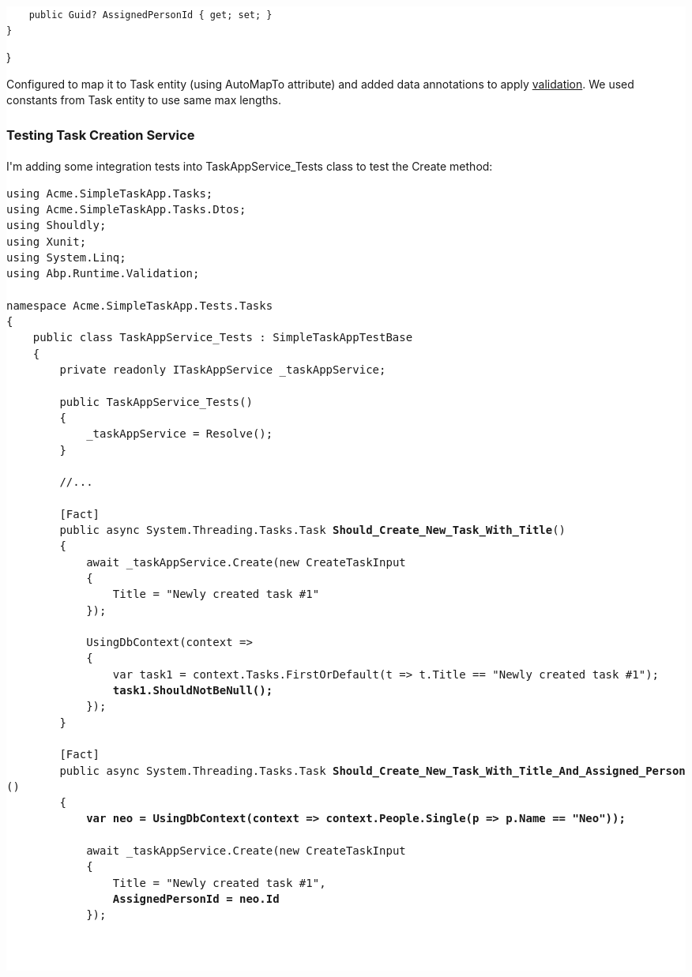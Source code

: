         public Guid? AssignedPersonId { get; set; }
    }
}</pre>

<p>Configured to map it to Task entity (using AutoMapTo attribute) and added data annotations to apply <a href="http://www.aspnetboilerplate.com/Pages/Documents/Validating-Data-Transfer-Objects" target="_blank"> validation</a>. We used constants from Task entity to use same max lengths.</p>

<h3 id="ArticleTaskCreateServiceTest">Testing Task Creation Service</h3>

<p>I&#39;m adding some integration tests into TaskAppService_Tests class to test the Create method:</p>

<pre lang="cs">
using Acme.SimpleTaskApp.Tasks;
using Acme.SimpleTaskApp.Tasks.Dtos;
using Shouldly;
using Xunit;
using System.Linq;
using Abp.Runtime.Validation;

namespace Acme.SimpleTaskApp.Tests.Tasks
{
    public class TaskAppService_Tests : SimpleTaskAppTestBase
    {
        private readonly ITaskAppService _taskAppService;

        public TaskAppService_Tests()
        {
            _taskAppService = Resolve<ITaskAppService>();
        }

        //...

        [Fact]
        public async System.Threading.Tasks.Task <strong>Should_Create_New_Task_With_Title</strong>()
        {
            await _taskAppService.Create(new CreateTaskInput
            {
                Title = "Newly created task #1"
            });

            UsingDbContext(context =>
            {
                var task1 = context.Tasks.FirstOrDefault(t => t.Title == "Newly created task #1");
                <strong>task1.ShouldNotBeNull();</strong>
            });
        }

        [Fact]
        public async System.Threading.Tasks.Task <strong>Should_Create_New_Task_With_Title_And_Assigned_Person</strong>()
        {
            <strong>var neo = UsingDbContext(context => context.People.Single(p => p.Name == "Neo"));
</strong>
            await _taskAppService.Create(new CreateTaskInput
            {
                Title = "Newly created task #1",
                <strong>AssignedPersonId = neo.Id</strong>
            });
